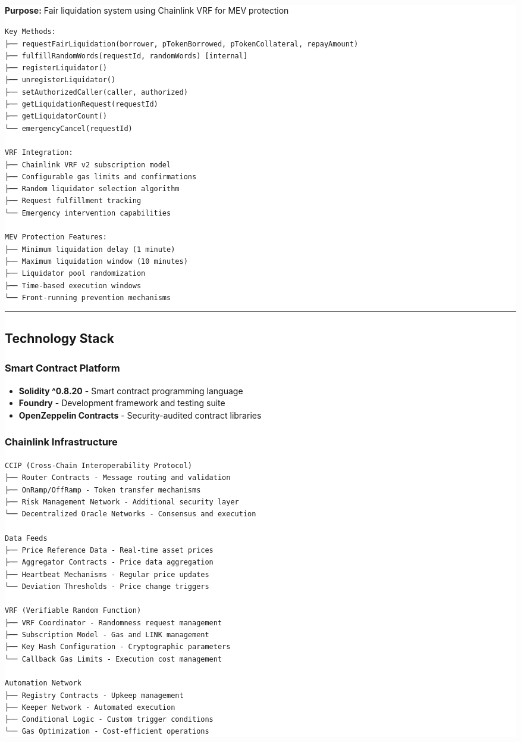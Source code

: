 **Purpose:** Fair liquidation system using Chainlink VRF for MEV protection

```
Key Methods:
├── requestFairLiquidation(borrower, pTokenBorrowed, pTokenCollateral, repayAmount)
├── fulfillRandomWords(requestId, randomWords) [internal]
├── registerLiquidator()
├── unregisterLiquidator()
├── setAuthorizedCaller(caller, authorized)
├── getLiquidationRequest(requestId)
├── getLiquidatorCount()
└── emergencyCancel(requestId)

VRF Integration:
├── Chainlink VRF v2 subscription model
├── Configurable gas limits and confirmations
├── Random liquidator selection algorithm
├── Request fulfillment tracking
└── Emergency intervention capabilities

MEV Protection Features:
├── Minimum liquidation delay (1 minute)
├── Maximum liquidation window (10 minutes)
├── Liquidator pool randomization
├── Time-based execution windows
└── Front-running prevention mechanisms
```

---

## Technology Stack

### Smart Contract Platform

- **Solidity ^0.8.20** - Smart contract programming language
- **Foundry** - Development framework and testing suite
- **OpenZeppelin Contracts** - Security-audited contract libraries

### Chainlink Infrastructure

```
CCIP (Cross-Chain Interoperability Protocol)
├── Router Contracts - Message routing and validation
├── OnRamp/OffRamp - Token transfer mechanisms
├── Risk Management Network - Additional security layer
└── Decentralized Oracle Networks - Consensus and execution

Data Feeds
├── Price Reference Data - Real-time asset prices
├── Aggregator Contracts - Price data aggregation
├── Heartbeat Mechanisms - Regular price updates
└── Deviation Thresholds - Price change triggers

VRF (Verifiable Random Function)
├── VRF Coordinator - Randomness request management
├── Subscription Model - Gas and LINK management
├── Key Hash Configuration - Cryptographic parameters
└── Callback Gas Limits - Execution cost management

Automation Network
├── Registry Contracts - Upkeep management
├── Keeper Network - Automated execution
├── Conditional Logic - Custom trigger conditions
└── Gas Optimization - Cost-efficient operations
```